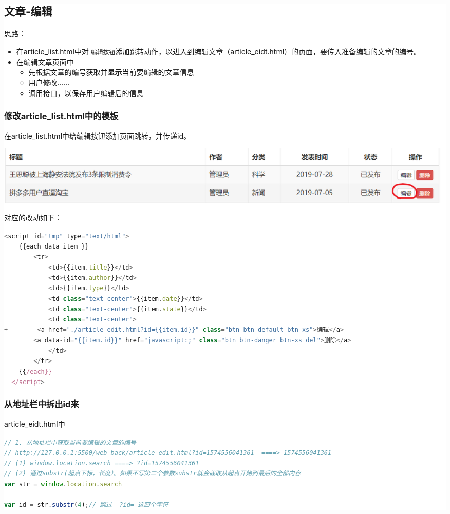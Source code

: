 

## 文章-编辑

思路：

- 在article_list.html中对 `编辑按钮`添加跳转动作，以进入到编辑文章（article_eidt.html）的页面，要传入准备编辑的文章的编号。
- 在编辑文章页面中
  - 先根据文章的编号获取并**显示**当前要编辑的文章信息
  - 用户修改......
  - 调用接口，以保存用户编辑后的信息

### 修改article_list.html中的模板

在article_list.html中给编辑按钮添加页面跳转，并传递id。

![1574506458928](asset/1574506458928.png)

对应的改动如下：

```javascript
<script id="tmp" type="text/html">
    {{each data item }}
        <tr>
            <td>{{item.title}}</td>
            <td>{{item.author}}</td>
            <td>{{item.type}}</td>
            <td class="text-center">{{item.date}}</td>
            <td class="text-center">{{item.state}}</td>
            <td class="text-center">
+        <a href="./article_edit.html?id={{item.id}}" class="btn btn-default btn-xs">编辑</a>
    	<a data-id="{{item.id}}" href="javascript:;" class="btn btn-danger btn-xs del">删除</a>
    		</td>
    	</tr>
    {{/each}}
  </script>
```



### 从地址栏中拆出id来

article_eidt.html中

```javascript
// 1. 从地址栏中获取当前要编辑的文章的编号
// http://127.0.0.1:5500/web_back/article_edit.html?id=1574556041361  ====> 1574556041361
// (1) window.location.search ====> ?id=1574556041361
// (2) 通过substr(起点下标，长度）。如果不写第二个参数substr就会截取从起点开始到最后的全部内容
var str = window.location.search

var id = str.substr(4);// 跳过  ?id= 这四个字符
```
